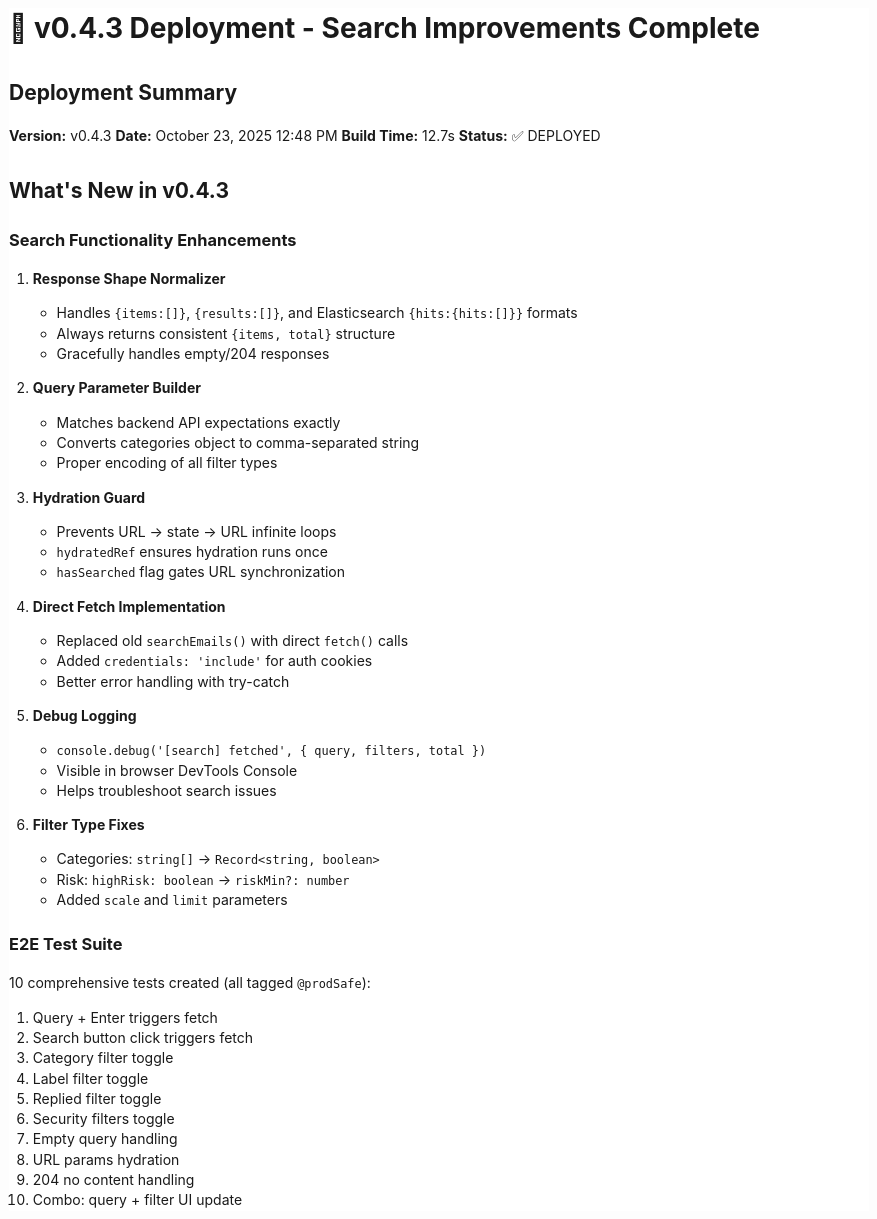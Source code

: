 # 🎉 v0.4.3 Deployment - Search Improvements Complete

## Deployment Summary

**Version:** v0.4.3
**Date:** October 23, 2025 12:48 PM
**Build Time:** 12.7s
**Status:** ✅ DEPLOYED

## What's New in v0.4.3

### Search Functionality Enhancements

1. **Response Shape Normalizer**
   - Handles `{items:[]}`, `{results:[]}`, and Elasticsearch `{hits:{hits:[]}}` formats
   - Always returns consistent `{items, total}` structure
   - Gracefully handles empty/204 responses

2. **Query Parameter Builder**
   - Matches backend API expectations exactly
   - Converts categories object to comma-separated string
   - Proper encoding of all filter types

3. **Hydration Guard**
   - Prevents URL → state → URL infinite loops
   - `hydratedRef` ensures hydration runs once
   - `hasSearched` flag gates URL synchronization

4. **Direct Fetch Implementation**
   - Replaced old `searchEmails()` with direct `fetch()` calls
   - Added `credentials: 'include'` for auth cookies
   - Better error handling with try-catch

5. **Debug Logging**
   - `console.debug('[search] fetched', { query, filters, total })`
   - Visible in browser DevTools Console
   - Helps troubleshoot search issues

6. **Filter Type Fixes**
   - Categories: `string[]` → `Record<string, boolean>`
   - Risk: `highRisk: boolean` → `riskMin?: number`
   - Added `scale` and `limit` parameters

### E2E Test Suite

10 comprehensive tests created (all tagged `@prodSafe`):
1. Query + Enter triggers fetch
2. Search button click triggers fetch
3. Category filter toggle
4. Label filter toggle
5. Replied filter toggle
6. Security filters toggle
7. Empty query handling
8. URL params hydration
9. 204 no content handling
10. Combo: query + filter UI update
